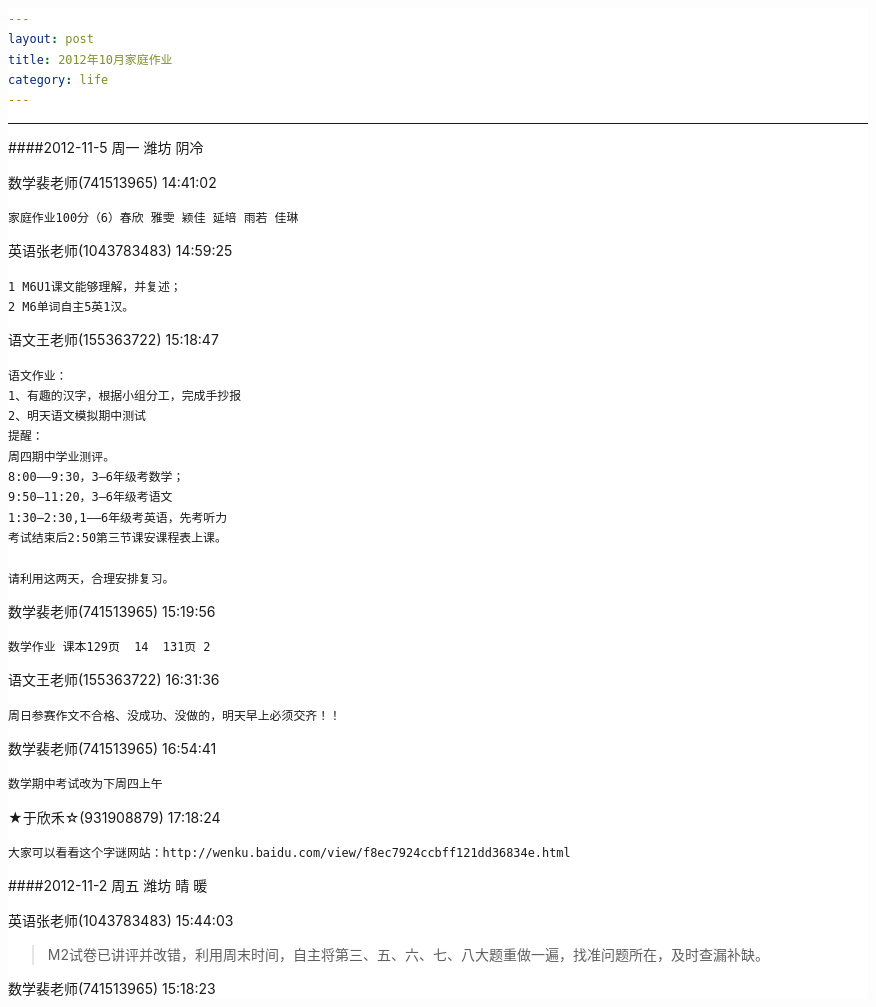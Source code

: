 ```yaml
---
layout: post
title: 2012年10月家庭作业
category: life
---
```



---

####2012-11-5  周一 潍坊 阴冷

数学裴老师(741513965)  14:41:02

    家庭作业100分（6）春欣 雅雯 颖佳 延培 雨若 佳琳

英语张老师(1043783483)  14:59:25

    1 M6U1课文能够理解，并复述；  
    2 M6单词自主5英1汉。

语文王老师(155363722)  15:18:47

    语文作业：  
    1、有趣的汉字，根据小组分工，完成手抄报  
    2、明天语文模拟期中测试  
    提醒：
    周四期中学业测评。
    8:00——9:30，3—6年级考数学；
    9:50—11:20，3—6年级考语文
    1:30—2:30,1——6年级考英语，先考听力
    考试结束后2:50第三节课安课程表上课。
    
    请利用这两天，合理安排复习。

数学裴老师(741513965)  15:19:56
    
    数学作业 课本129页  14  131页 2
    
语文王老师(155363722)  16:31:36

    周日参赛作文不合格、没成功、没做的，明天早上必须交齐！！

数学裴老师(741513965)  16:54:41

    数学期中考试改为下周四上午
    
★于欣禾☆(931908879)  17:18:24
    
    大家可以看看这个字谜网站：http://wenku.baidu.com/view/f8ec7924ccbff121dd36834e.html
    


####2012-11-2  周五 潍坊 晴 暖

英语张老师(1043783483)  15:44:03

>M2试卷已讲评并改错，利用周末时间，自主将第三、五、六、七、八大题重做一遍，找准问题所在，及时查漏补缺。

数学裴老师(741513965) 15:18:23 
